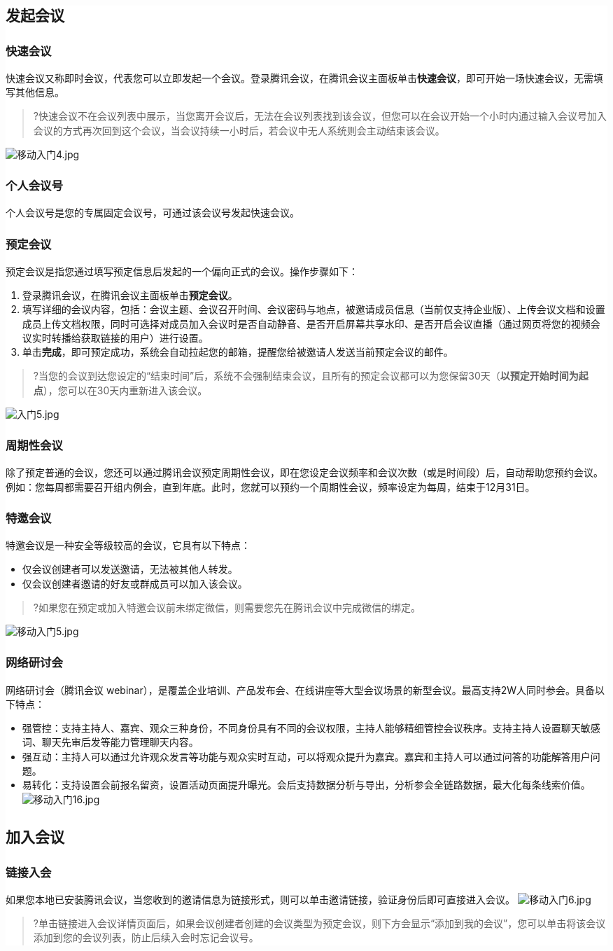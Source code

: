 ## 发起会议
### 快速会议
快速会议又称即时会议，代表您可以立即发起一个会议。登录腾讯会议，在腾讯会议主面板单击**快速会议**，即可开始一场快速会议，无需填写其他信息。
>?快速会议不在会议列表中展示，当您离开会议后，无法在会议列表找到该会议，但您可以在会议开始一个小时内通过输入会议号加入会议的方式再次回到这个会议，当会议持续一小时后，若会议中无人系统则会主动结束该会议。
>
![移动入门4.jpg](https://meeting-75420.gzc.vod.tencent-cloud.com/support-center/meeting-614d9b80d130b.jpg)


### 个人会议号
个人会议号是您的专属固定会议号，可通过该会议号发起快速会议。 

### 预定会议
预定会议是指您通过填写预定信息后发起的一个偏向正式的会议。操作步骤如下：
1. 登录腾讯会议，在腾讯会议主面板单击**预定会议**。
2. 填写详细的会议内容，包括：会议主题、会议召开时间、会议密码与地点，被邀请成员信息（当前仅支持企业版）、上传会议文档和设置成员上传文档权限，同时可选择对成员加入会议时是否自动静音、是否开启屏幕共享水印、是否开启会议直播（通过网页将您的视频会议实时转播给获取链接的用户）进行设置。
3. 单击**完成**，即可预定成功，系统会自动拉起您的邮箱，提醒您给被邀请人发送当前预定会议的邮件。
>?当您的会议到达您设定的“结束时间”后，系统不会强制结束会议，且所有的预定会议都可以为您保留30天（**以预定开始时间为起点**），您可以在30天内重新进入该会议。

![入门5.jpg](https://meeting-75420.gzc.vod.tencent-cloud.com/support-center/meeting-614d9ba0d7d5d.jpg)

### 周期性会议
除了预定普通的会议，您还可以通过腾讯会议预定周期性会议，即在您设定会议频率和会议次数（或是时间段）后，自动帮助您预约会议。
例如：您每周都需要召开组内例会，直到年底。此时，您就可以预约一个周期性会议，频率设定为每周，结束于12月31日。

### 特邀会议
特邀会议是一种安全等级较高的会议，它具有以下特点：
- 仅会议创建者可以发送邀请，无法被其他人转发。
- 仅会议创建者邀请的好友或群成员可以加入该会议。
>?如果您在预定或加入特邀会议前未绑定微信，则需要您先在腾讯会议中完成微信的绑定。

![移动入门5.jpg](https://meeting-75420.gzc.vod.tencent-cloud.com/support-center/meeting-614d9bc41cf1f.jpg)

### 网络研讨会
网络研讨会（腾讯会议 webinar），是覆盖企业培训、产品发布会、在线讲座等大型会议场景的新型会议。最高支持2W人同时参会。具备以下特点：
- 强管控：支持主持人、嘉宾、观众三种身份，不同身份具有不同的会议权限，主持人能够精细管控会议秩序。支持主持人设置聊天敏感词、聊天先审后发等能力管理聊天内容。
- 强互动：主持人可以通过允许观众发言等功能与观众实时互动，可以将观众提升为嘉宾。嘉宾和主持人可以通过问答的功能解答用户问题。
- 易转化：支持设置会前报名留资，设置活动页面提升曝光。会后支持数据分析与导出，分析参会全链路数据，最大化每条线索价值。
![移动入门16.jpg](https://meeting-75420.gzc.vod.tencent-cloud.com/support-center/meeting-614d9bdaf273c.jpg)

## 加入会议
### 链接入会
如果您本地已安装腾讯会议，当您收到的邀请信息为链接形式，则可以单击邀请链接，验证身份后即可直接进入会议。
![移动入门6.jpg](https://meeting-75420.gzc.vod.tencent-cloud.com/support-center/meeting-614d9bf95dff1.jpg)
>?单击链接进入会议详情页面后，如果会议创建者创建的会议类型为预定会议，则下方会显示“添加到我的会议”，您可以单击将该会议添加到您的会议列表，防止后续入会时忘记会议号。
